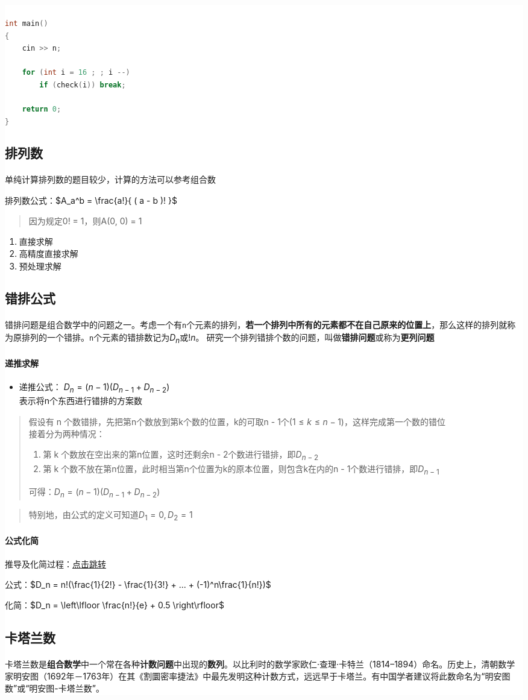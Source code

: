 ```cpp

int main()
{
    cin >> n;
    
    for (int i = 16 ; ; i --)
        if (check(i)) break;
    
    return 0;
}
```

## 排列数
单纯计算排列数的题目较少，计算的方法可以参考组合数<br>

排列数公式：$A_a^b = \frac{a!}{ ( a - b )! }$
> 因为规定0! = 1，则A(0, 0) = 1

1. 直接求解
2. 高精度直接求解
3. 预处理求解


## 错排公式
错排问题是组合数学中的问题之一。考虑一个有`n`个元素的排列，**若一个排列中所有的元素都不在自己原来的位置上**，那么这样的排列就称为原排列的一个错排。`n`个元素的错排数记为$D_n$或$!n$。 研究一个排列错排个数的问题，叫做**错排问题**或称为**更列问题**

#### 递推求解
- 递推公式：
$D_n = (n - 1)(D_{n - 1} + D_{n - 2} )$<br>
表示将n个东西进行错排的方案数
> 假设有 n 个数错排，先把第n个数放到第k个数的位置，k的可取n - 1个($1 \leq k \leq n - 1$)，这样完成第一个数的错位<br>
> 接着分为两种情况：
> 1. 第 k 个数放在空出来的第n位置，这时还剩余n - 2个数进行错排，即$D_{n - 2}$
> 2. 第 k 个数不放在第n位置，此时相当第n个位置为k的原本位置，则包含k在内的n - 1个数进行错排，即$D_{n - 1}$<br>
> 
> 可得：$D_n = (n - 1)(D_{n - 1} + D_{n - 2})$

> 特别地，由公式的定义可知道$D_1=0, D_2 = 1$


#### 公式化简

推导及化简过程：[点击跳转](https://zh.wikipedia.org/wiki/%E9%94%99%E6%8E%92%E9%97%AE%E9%A2%98#%E7%AE%80%E5%8C%96%E5%85%AC%E5%BC%8F)

公式：$D_n = n!(\frac{1}{2!} - \frac{1}{3!} + ... + (-1)^n\frac{1}{n!})$

化简：$D_n = \left\lfloor \frac{n!}{e} + 0.5 \right\rfloor$

## 卡塔兰数
卡塔兰数是**组合数学**中一个常在各种**计数问题**中出现的**数列**。以比利时的数学家欧仁·查理·卡特兰（1814–1894）命名。历史上，清朝数学家明安图（1692年－1763年）在其《割圜密率捷法》中最先发明这种计数方式，远远早于卡塔兰。有中国学者建议将此数命名为“明安图数”或“明安图-卡塔兰数”。
